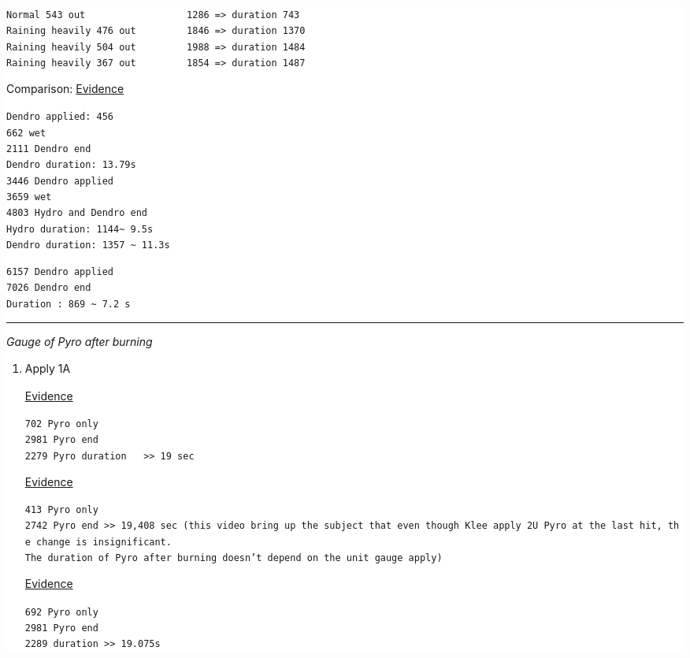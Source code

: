 ```
Normal 543 out                  1286 => duration 743
Raining heavily 476 out         1846 => duration 1370
Raining heavily 504 out         1988 => duration 1484
Raining heavily 367 out         1854 => duration 1487
```

Comparison: [Evidence](https://youtu.be/0JLT9C-UAdc)

```
Dendro applied: 456
662 wet
2111 Dendro end
Dendro duration: 13.79s
3446 Dendro applied
3659 wet
4803 Hydro and Dendro end
Hydro duration: 1144~ 9.5s
Dendro duration: 1357 ~ 11.3s
```

```
6157 Dendro applied
7026 Dendro end
Duration : 869 ~ 7.2 s
```

---

_Gauge of Pyro after burning_

1.  Apply 1A

    [Evidence](https://youtu.be/VoGbzR3AdjE)

    ```
    702 Pyro only
    2981 Pyro end
    2279 Pyro duration   >> 19 sec
    ```

    [Evidence](https://youtu.be/T_nI2hIzM_c)

    ```
    413 Pyro only
    2742 Pyro end >> 19,408 sec (this video bring up the subject that even though Klee apply 2U Pyro at the last hit, the change is insignificant.
    The duration of Pyro after burning doesn’t depend on the unit gauge apply)
    ```

    [Evidence](https://youtu.be/eOJ2tc4KNwU)

    ```
    692 Pyro only
    2981 Pyro end
    2289 duration >> 19.075s
    ```
